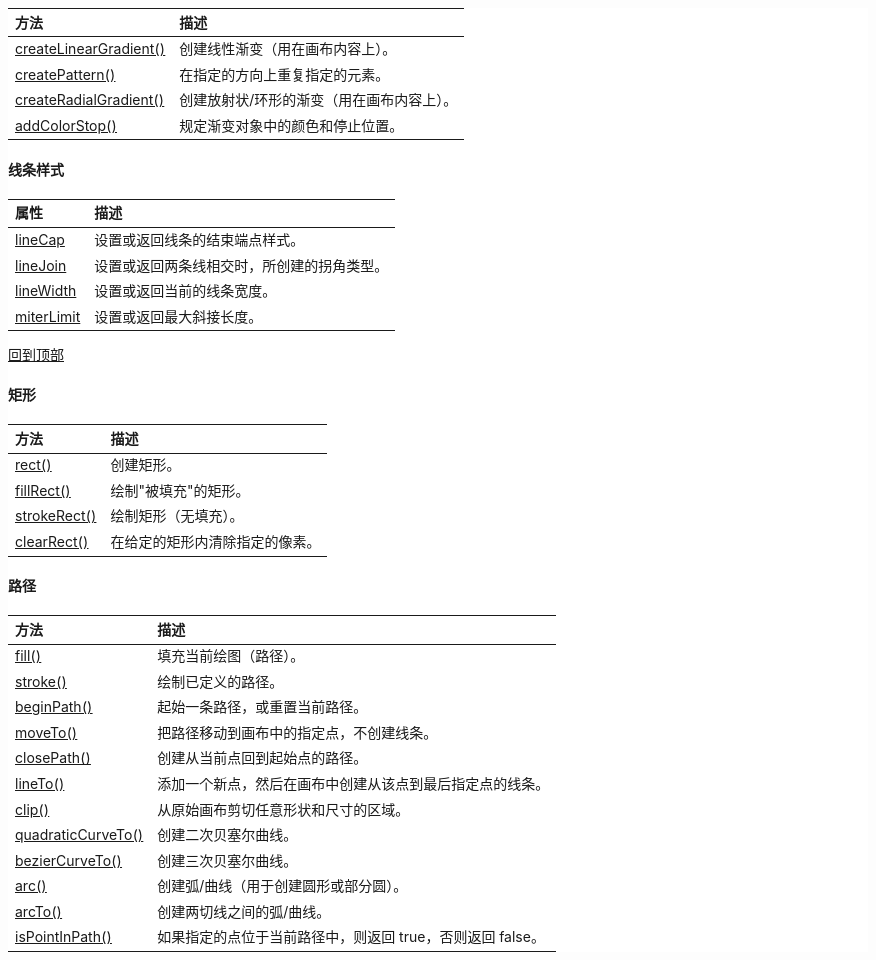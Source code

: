 |方法|描述|  
|:----|:----|  
|[createLinearGradient()](http://www.runoob.com/tags/canvas-createlineargradient.html)|创建线性渐变（用在画布内容上）。|  
|[createPattern()](http://www.runoob.com/tags/canvas-createpattern.html)|	在指定的方向上重复指定的元素。|  
|[createRadialGradient()](http://www.runoob.com/tags/canvas-createradialgradient.html)|创建放射状/环形的渐变（用在画布内容上）。|  
|[addColorStop()](http://www.runoob.com/tags/canvas-addcolorstop.html)|规定渐变对象中的颜色和停止位置。|  

#### 线条样式  

|属性|描述|  
|:----|:----|  
|[lineCap](http://www.runoob.com/tags/canvas-linecap.html)|设置或返回线条的结束端点样式。|  
|[lineJoin](http://www.runoob.com/tags/canvas-linejoin.html)|设置或返回两条线相交时，所创建的拐角类型。|  
|[lineWidth](http://www.runoob.com/tags/canvas-linewidth.html)|设置或返回当前的线条宽度。|  
|[miterLimit](http://www.runoob.com/tags/canvas-miterlimit.html)|设置或返回最大斜接长度。|  

[回到顶部](#html5)  

#### 矩形  

|方法|描述|  
|:----|:----|  
|[rect()](http://www.runoob.com/tags/canvas-rect.html)|创建矩形。|  
|[fillRect()](http://www.runoob.com/tags/canvas-fillrect.html)|绘制"被填充"的矩形。|  
|[strokeRect()](http://www.runoob.com/tags/canvas-strokerect.html)|绘制矩形（无填充）。|  
|[clearRect()](http://www.runoob.com/tags/canvas-clearrect.html)|在给定的矩形内清除指定的像素。|  

#### 路径  

|方法|描述|  
|:----|:----|  
|[fill()](http://www.runoob.com/tags/canvas-fill.html)|填充当前绘图（路径）。|  
|[stroke()](http://www.runoob.com/tags/canvas-stroke.html)|绘制已定义的路径。|  
|[beginPath()](http://www.runoob.com/tags/canvas-beginpath.html)|起始一条路径，或重置当前路径。|  
|[moveTo()](http://www.runoob.com/tags/canvas-moveto.html)|把路径移动到画布中的指定点，不创建线条。|  
|[closePath()](http://www.runoob.com/tags/canvas-closepath.html)|创建从当前点回到起始点的路径。|  
|[lineTo()](http://www.runoob.com/tags/canvas-lineto.html)|添加一个新点，然后在画布中创建从该点到最后指定点的线条。|  
|[clip()](http://www.runoob.com/tags/canvas-clip.html)|从原始画布剪切任意形状和尺寸的区域。|  
|[quadraticCurveTo()](http://www.runoob.com/tags/canvas-quadraticcurveto.html)|创建二次贝塞尔曲线。|  
|[bezierCurveTo()](http://www.runoob.com/tags/canvas-beziercurveto.html)|创建三次贝塞尔曲线。|  
|[arc()](http://www.runoob.com/tags/canvas-arc.html)|创建弧/曲线（用于创建圆形或部分圆）。|  
|[arcTo()](http://www.runoob.com/tags/canvas-arcto.html)|创建两切线之间的弧/曲线。|  
|[isPointInPath()](http://www.runoob.com/tags/canvas-ispointinpath.html)|如果指定的点位于当前路径中，则返回 true，否则返回 false。|  
